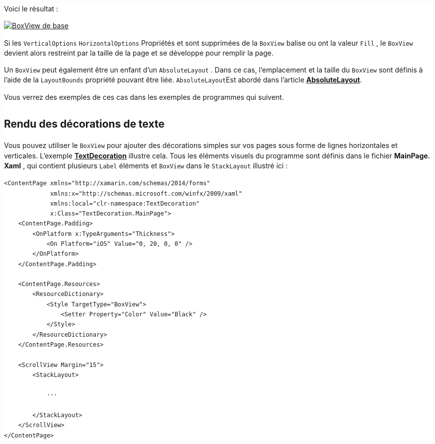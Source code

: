 Voici le résultat :

[![BoxView de base](boxview-images/basicboxview-small.png "BoxView de base")](boxview-images/basicboxview-large.png#lightbox "BasicBoxView")

Si les `VerticalOptions` `HorizontalOptions` Propriétés et sont supprimées de la `BoxView` balise ou ont la valeur `Fill` , le `BoxView` devient alors restreint par la taille de la page et se développe pour remplir la page.

Un `BoxView` peut également être un enfant d’un `AbsoluteLayout` . Dans ce cas, l’emplacement et la taille du `BoxView` sont définis à l’aide de la `LayoutBounds` propriété pouvant être liée. `AbsoluteLayout`Est abordé dans l’article [**AbsoluteLayout**](~/xamarin-forms/user-interface/layouts/absolute-layout.md).

Vous verrez des exemples de ces cas dans les exemples de programmes qui suivent.

<a name="textdecorations" />

## <a name="rendering-text-decorations"></a>Rendu des décorations de texte

Vous pouvez utiliser le `BoxView` pour ajouter des décorations simples sur vos pages sous forme de lignes horizontales et verticales. L’exemple [**TextDecoration**](https://docs.microsoft.com/samples/xamarin/xamarin-forms-samples/boxview-textdecoration) illustre cela. Tous les éléments visuels du programme sont définis dans le fichier **MainPage. Xaml** , qui contient plusieurs `Label` éléments et `BoxView` dans le `StackLayout` illustré ici :

```xaml
<ContentPage xmlns="http://xamarin.com/schemas/2014/forms"
             xmlns:x="http://schemas.microsoft.com/winfx/2009/xaml"
             xmlns:local="clr-namespace:TextDecoration"
             x:Class="TextDecoration.MainPage">
    <ContentPage.Padding>
        <OnPlatform x:TypeArguments="Thickness">
            <On Platform="iOS" Value="0, 20, 0, 0" />
        </OnPlatform>
    </ContentPage.Padding>

    <ContentPage.Resources>
        <ResourceDictionary>
            <Style TargetType="BoxView">
                <Setter Property="Color" Value="Black" />
            </Style>
        </ResourceDictionary>
    </ContentPage.Resources>

    <ScrollView Margin="15">
        <StackLayout>

            ···

        </StackLayout>
    </ScrollView>
</ContentPage>
```
